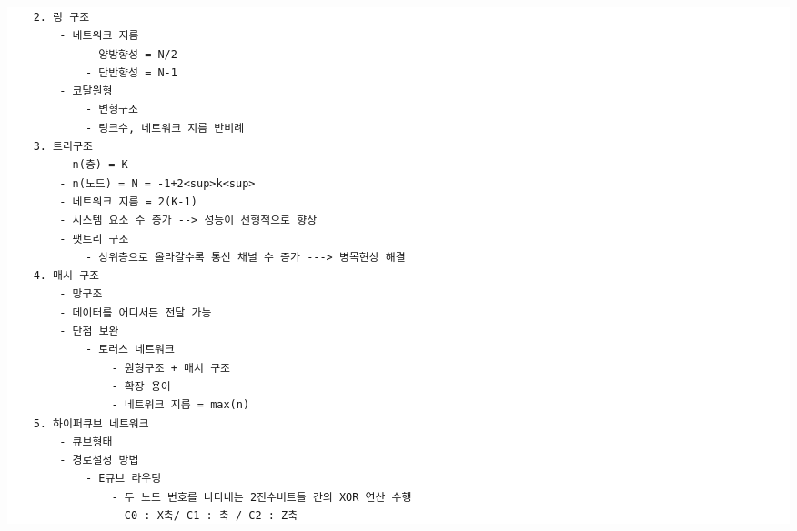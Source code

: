         2. 링 구조
            - 네트워크 지름
                - 양방향성 = N/2
                - 단반향성 = N-1
            - 코달원형
                - 변형구조
                - 링크수, 네트워크 지름 반비례
        3. 트리구조
            - n(층) = K
            - n(노드) = N = -1+2<sup>k<sup>
            - 네트워크 지름 = 2(K-1)
            - 시스템 요소 수 증가 --> 성능이 선형적으로 향상
            - 팻트리 구조
                - 상위층으로 올라갈수록 통신 채널 수 증가 ---> 병목현상 해결
        4. 매시 구조
            - 망구조
            - 데이터를 어디서든 전달 가능
            - 단점 보완
                - 토러스 네트워크
                    - 원형구조 + 매시 구조 
                    - 확장 용이
                    - 네트워크 지름 = max(n)
        5. 하이퍼큐브 네트워크
            - 큐브형태
            - 경로설정 방법
                - E큐브 라우팅
                    - 두 노드 번호를 나타내는 2진수비트들 간의 XOR 연산 수행
                    - C0 : X축/ C1 : 축 / C2 : Z축

